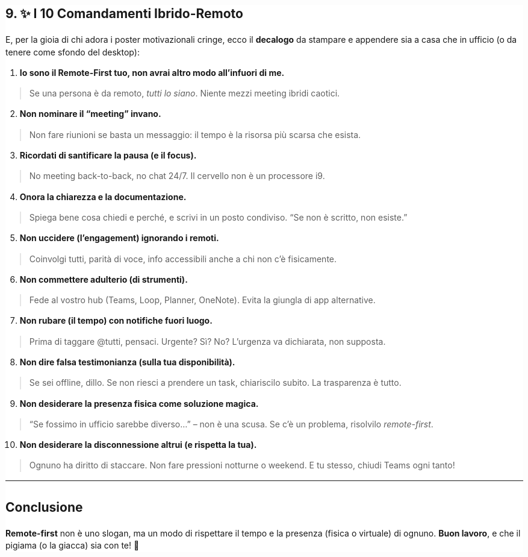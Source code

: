 ## 9. ✨ I 10 Comandamenti Ibrido-Remoto
E, per la gioia di chi adora i poster motivazionali cringe, ecco il **decalogo**
da stampare e appendere sia a casa che in ufficio (o da tenere come sfondo del
desktop):
1. **Io sono il Remote-First tuo, non avrai altro modo all’infuori di me.**
> Se una persona è da remoto, *tutti lo siano*. Niente mezzi meeting ibridi
caotici.
2. **Non nominare il “meeting” invano.**
> Non fare riunioni se basta un messaggio: il tempo è la risorsa più scarsa
che esista.
3. **Ricordati di santificare la pausa (e il focus).**
> No meeting back-to-back, no chat 24/7. Il cervello non è un processore i9.
4. **Onora la chiarezza e la documentazione.**
> Spiega bene cosa chiedi e perché, e scrivi in un posto condiviso. “Se non è
scritto, non esiste.”
5. **Non uccidere (l’engagement) ignorando i remoti.**
> Coinvolgi tutti, parità di voce, info accessibili anche a chi non c’è
fisicamente.
6. **Non commettere adulterio (di strumenti).**
> Fede al vostro hub (Teams, Loop, Planner, OneNote). Evita la giungla di app
alternative.
7. **Non rubare (il tempo) con notifiche fuori luogo.**
> Prima di taggare @tutti, pensaci. Urgente? Sì? No? L’urgenza va dichiarata,
non supposta.
8. **Non dire falsa testimonianza (sulla tua disponibilità).**
> Se sei offline, dillo. Se non riesci a prendere un task, chiariscilo subito.
La trasparenza è tutto.
9. **Non desiderare la presenza fisica come soluzione magica.**
> “Se fossimo in ufficio sarebbe diverso…” – non è una scusa. Se c’è un
problema, risolvilo *remote-first*.
10. **Non desiderare la disconnessione altrui (e rispetta la tua).**
> Ognuno ha diritto di staccare. Non fare pressioni notturne o weekend. E tu
stesso, chiudi Teams ogni tanto!
---
## Conclusione
**Remote-first** non è uno slogan, ma un modo di rispettare il tempo e la
presenza (fisica o virtuale) di ognuno.
**Buon lavoro**, e che il pigiama (o la giacca) sia con te! 🎉
